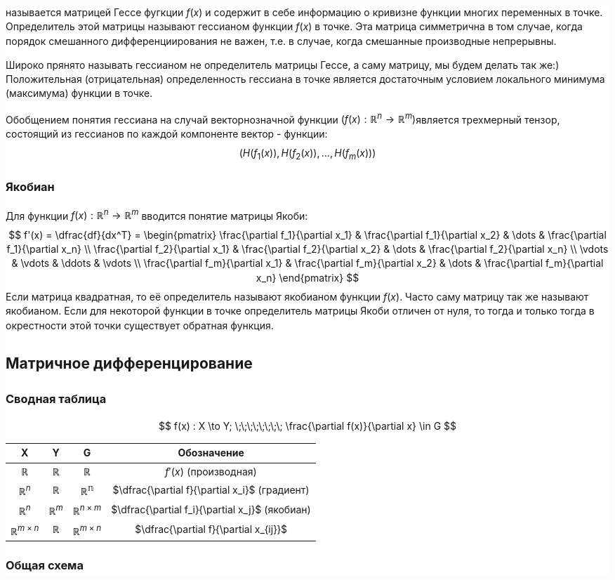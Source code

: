 называется матрицей Гессе фугкции $f(x)$ и содержит в себе информацию о кривизне функции многих переменных в точке. Определитель этой матрицы называют гессианом функции $f(x)$ в точке. Эта матрица симметрична в том случае, когда порядок смешанного дифференциирования не важен, т.е. в случае, когда смешанные производные непрерывны.

Широко прянято называть гессианом не определитель матрицы Гессе, а саму матрицу, мы будем делать так же:) Положительная (отрицательная) определенность гессиана в точке является достаточным условием локального минимума (максимума) функции в точке. 

Обобщением понятия гессиана на случай векторнозначной функции $\left(f(x): \mathbb{R}^n \to \mathbb{R}^m \right)​$ является трехмерный тензор, состоящий из гессианов по каждой компоненте вектор - функции: 
$$
\left( H\left(f_1(x)\right), H\left(f_2(x)\right), \ldots, H\left(f_m(x)\right)\right)
$$

### Якобиан
Для функции $f(x): \mathbb{R}^n \to \mathbb{R}^m$ вводится понятие матрицы Якоби:
$$
f'(x) = \dfrac{df}{dx^T} = \begin{pmatrix}
    \frac{\partial f_1}{\partial x_1} & \frac{\partial f_1}{\partial x_2} & \dots  & \frac{\partial f_1}{\partial x_n} \\
    \frac{\partial f_2}{\partial x_1} & \frac{\partial f_2}{\partial x_2} & \dots  & \frac{\partial f_2}{\partial x_n} \\
    \vdots & \vdots & \ddots & \vdots \\
    \frac{\partial f_m}{\partial x_1} & \frac{\partial f_m}{\partial x_2} & \dots  & \frac{\partial f_m}{\partial x_n}
\end{pmatrix}
$$
Если матрица квадратная, то её определитель называют якобианом функции $f(x)$. Часто саму матрицу так же называют якобианом. Если для некоторой функции в точке определитель матрицы Якоби отличен от нуля, то тогда и только тогда в окрестности этой точки существует обратная функция.

## Матричное дифференцирование
### Сводная таблица

$$
f(x) : X \to Y; \;\;\;\;\;\;\;\; \frac{\partial f(x)}{\partial x} \in G
$$

|             X             |       Y        |             G             |               Обозначение                |
| :-----------------------: | :------------: | :-----------------------: | :--------------------------------------: |
|       $\mathbb{R}$        |  $\mathbb{R}$  |       $\mathbb{R}$        |          $f'(x)$ (производная)           |
|      $\mathbb{R}^n$       |  $\mathbb{R}$  |      $\mathbb{R^n}$       | $\dfrac{\partial f}{\partial x_i}$ (градиент) |
|      $\mathbb{R}^n$       | $\mathbb{R}^m$ | $\mathbb{R}^{n \times m}$ | $\dfrac{\partial f_i}{\partial x_j}$ (якобиан) |
| $\mathbb{R}^{m \times n}$ |  $\mathbb{R}$  | $\mathbb{R}^{m \times n}$ |  $\dfrac{\partial f}{\partial x_{ij}}$   |

### Общая схема